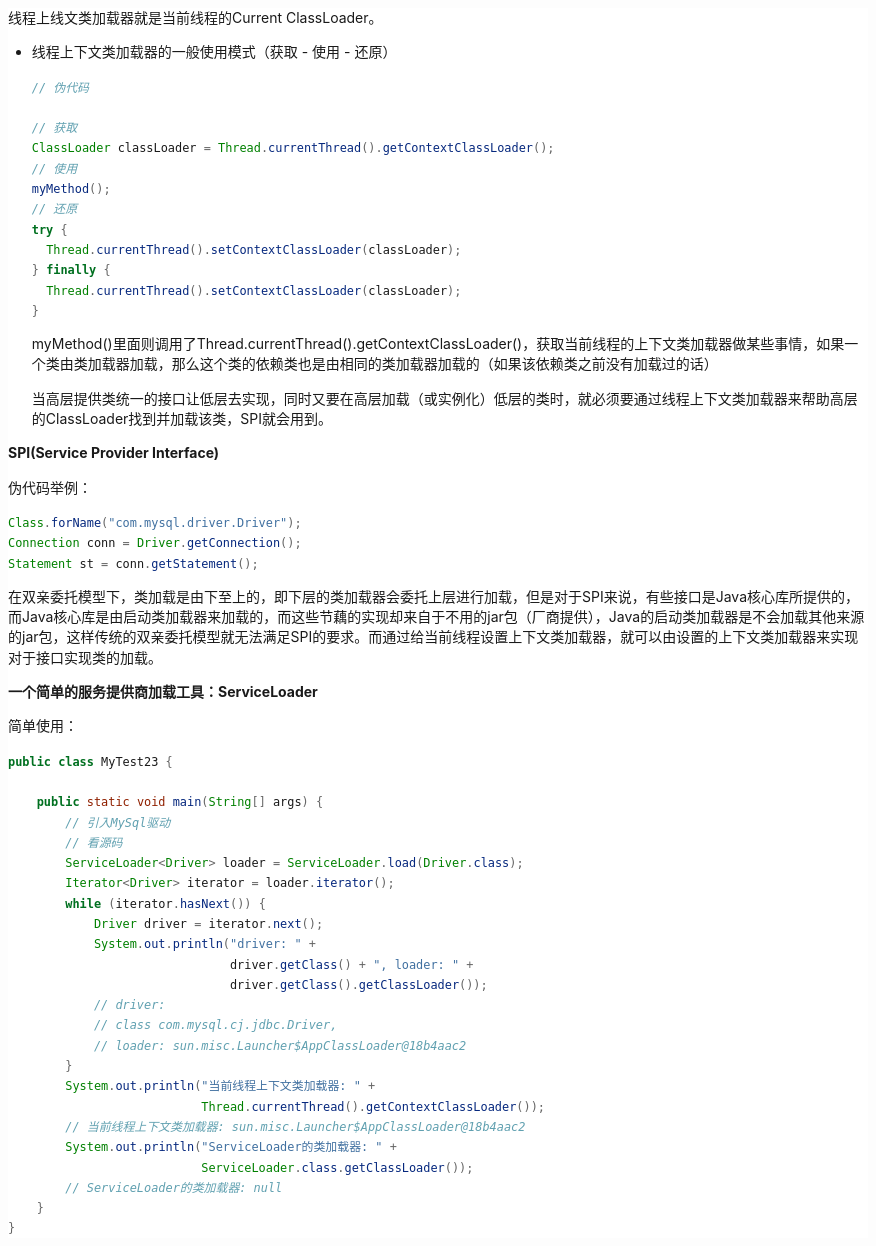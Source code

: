 线程上线文类加载器就是当前线程的Current ClassLoader。

- 线程上下文类加载器的一般使用模式（获取 - 使用 - 还原）

  ```java
  // 伪代码
  
  // 获取
  ClassLoader classLoader = Thread.currentThread().getContextClassLoader();
  // 使用
  myMethod();
  // 还原
  try {
    Thread.currentThread().setContextClassLoader(classLoader);
  } finally {
    Thread.currentThread().setContextClassLoader(classLoader);
  }
  ```

  myMethod()里面则调用了Thread.currentThread().getContextClassLoader()，获取当前线程的上下文类加载器做某些事情，如果一个类由类加载器加载，那么这个类的依赖类也是由相同的类加载器加载的（如果该依赖类之前没有加载过的话）

  当高层提供类统一的接口让低层去实现，同时又要在高层加载（或实例化）低层的类时，就必须要通过线程上下文类加载器来帮助高层的ClassLoader找到并加载该类，SPI就会用到。

**SPI(Service Provider Interface)**

伪代码举例：

```java
Class.forName("com.mysql.driver.Driver");
Connection conn = Driver.getConnection();
Statement st = conn.getStatement();
```

在双亲委托模型下，类加载是由下至上的，即下层的类加载器会委托上层进行加载，但是对于SPI来说，有些接口是Java核心库所提供的，而Java核心库是由启动类加载器来加载的，而这些节藕的实现却来自于不用的jar包（厂商提供），Java的启动类加载器是不会加载其他来源的jar包，这样传统的双亲委托模型就无法满足SPI的要求。而通过给当前线程设置上下文类加载器，就可以由设置的上下文类加载器来实现对于接口实现类的加载。

**一个简单的服务提供商加载工具：ServiceLoader**

简单使用：

```java
public class MyTest23 {

    public static void main(String[] args) {
        // 引入MySql驱动
        // 看源码
        ServiceLoader<Driver> loader = ServiceLoader.load(Driver.class);
        Iterator<Driver> iterator = loader.iterator();
        while (iterator.hasNext()) {
            Driver driver = iterator.next();
            System.out.println("driver: " + 
                               driver.getClass() + ", loader: " +
                               driver.getClass().getClassLoader());
          	// driver: 
            // class com.mysql.cj.jdbc.Driver, 
          	// loader: sun.misc.Launcher$AppClassLoader@18b4aac2
        }
        System.out.println("当前线程上下文类加载器: " + 
                           Thread.currentThread().getContextClassLoader());
      	// 当前线程上下文类加载器: sun.misc.Launcher$AppClassLoader@18b4aac2
        System.out.println("ServiceLoader的类加载器: " + 
                           ServiceLoader.class.getClassLoader());
      	// ServiceLoader的类加载器: null
    }
}
```
